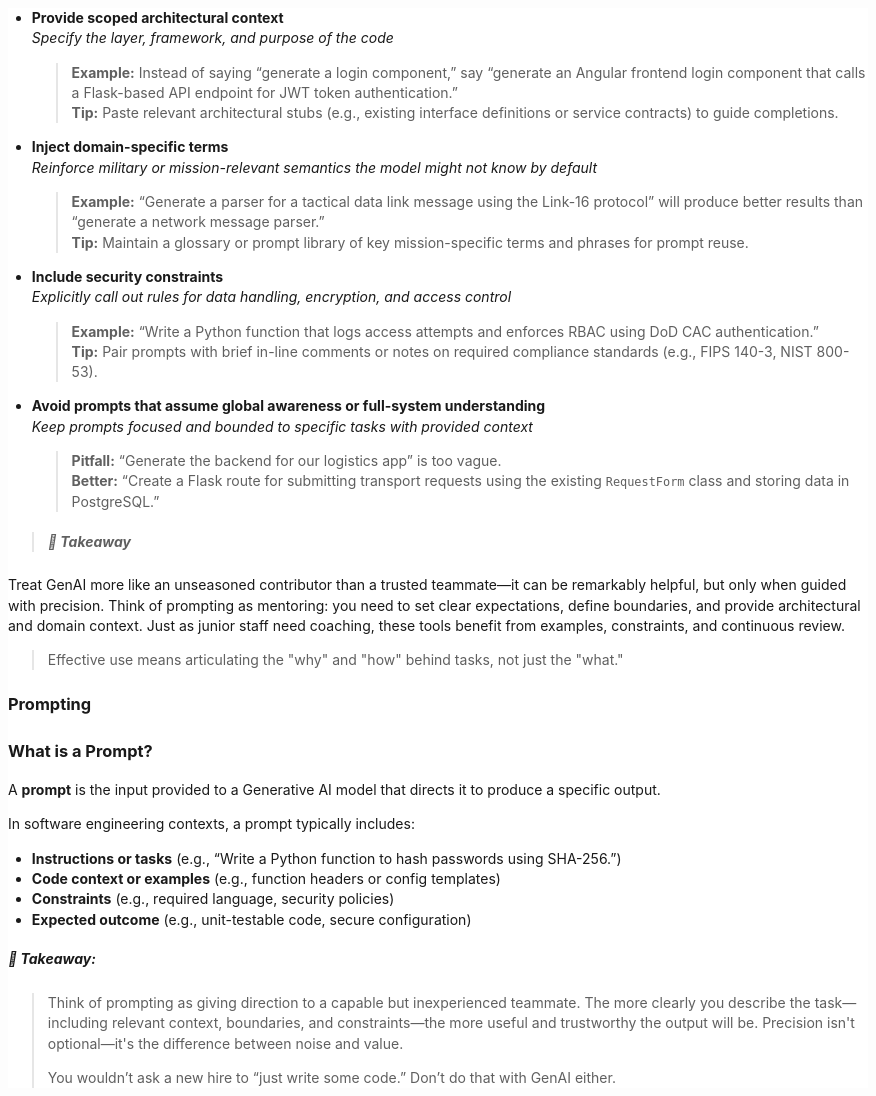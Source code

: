 - **Provide scoped architectural context**  
  *Specify the layer, framework, and purpose of the code*

  > **Example:** Instead of saying “generate a login component,” say “generate an Angular frontend login component that calls a Flask-based API endpoint for JWT token authentication.”  
  > **Tip:** Paste relevant architectural stubs (e.g., existing interface definitions or service contracts) to guide completions.

- **Inject domain-specific terms**  
  *Reinforce military or mission-relevant semantics the model might not know by default*

  > **Example:** “Generate a parser for a tactical data link message using the Link-16 protocol” will produce better results than “generate a network message parser.”  
  > **Tip:** Maintain a glossary or prompt library of key mission-specific terms and phrases for prompt reuse.

- **Include security constraints**  
  *Explicitly call out rules for data handling, encryption, and access control*

  > **Example:** “Write a Python function that logs access attempts and enforces RBAC using DoD CAC authentication.”  
  > **Tip:** Pair prompts with brief in-line comments or notes on required compliance standards (e.g., FIPS 140-3, NIST 800-53).

- **Avoid prompts that assume global awareness or full-system understanding**  
  *Keep prompts focused and bounded to specific tasks with provided context*

  > **Pitfall:** “Generate the backend for our logistics app” is too vague.  
  > **Better:** “Create a Flask route for submitting transport requests using the existing `RequestForm` class and storing data in PostgreSQL.”

> ##### 📌 Takeaway
>
Treat GenAI more like an unseasoned contributor than a trusted teammate—it can be remarkably helpful, but only when guided with precision. Think of prompting as mentoring: you need to set clear expectations, define boundaries, and provide architectural and domain context. Just as junior staff need coaching, these tools benefit from examples, constraints, and continuous review.
>
>Effective use means articulating the "why" and "how" behind tasks, not just the "what."
>

### **Prompting**

### What is a Prompt?

A **prompt** is the input provided to a Generative AI model that directs it to produce a specific output.

In software engineering contexts, a prompt typically includes:

- **Instructions or tasks** (e.g., “Write a Python function to hash passwords using SHA-256.”)
- **Code context or examples** (e.g., function headers or config templates)
- **Constraints** (e.g., required language, security policies)
- **Expected outcome** (e.g., unit-testable code, secure configuration)

##### 📌 Takeaway:
> Think of prompting as giving direction to a capable but inexperienced teammate. The more clearly you describe the task—including relevant context, boundaries, and constraints—the more useful and trustworthy the output will be. Precision isn't optional—it's the difference between noise and value.
>
> You wouldn’t ask a new hire to “just write some code.” Don’t do that with GenAI either.
